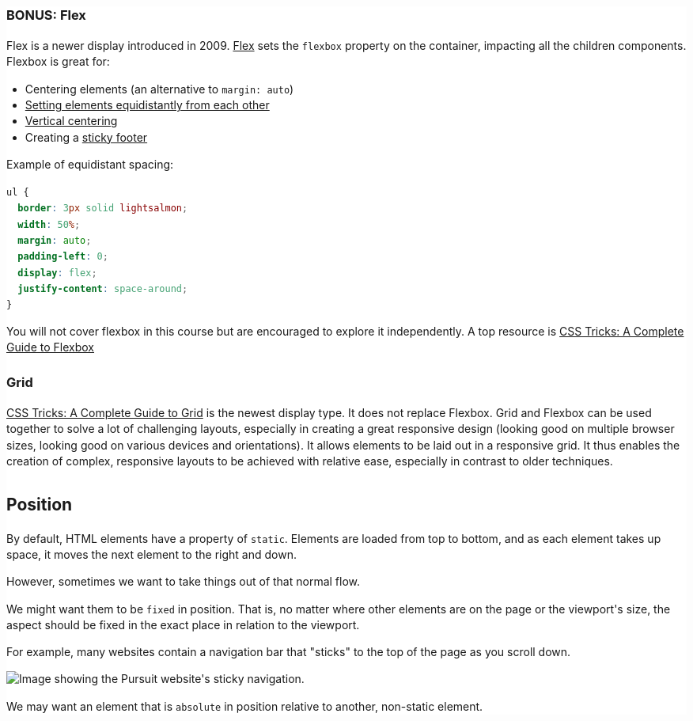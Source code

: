 ### BONUS: Flex

Flex is a newer display introduced in 2009. [Flex](https://css-tricks.com/snippets/css/a-guide-to-flexbox/) sets the `flexbox` property on the container, impacting all the children components.
Flexbox is great for:

- Centering elements (an alternative to `margin: auto`)
- [Setting elements equidistantly from each other](https://css-tricks.com/equidistant-objects-with-css/)
- [Vertical centering](https://philipwalton.github.io/solved-by-flexbox/demos/vertical-centering/)
- Creating a [sticky footer](https://philipwalton.github.io/solved-by-flexbox/)

Example of equidistant spacing:

```css
ul {
  border: 3px solid lightsalmon;
  width: 50%;
  margin: auto;
  padding-left: 0;
  display: flex;
  justify-content: space-around;
}
```

You will not cover flexbox in this course but are encouraged to explore it independently. A top resource is [CSS Tricks: A Complete Guide to Flexbox](https://css-tricks.com/snippets/css/a-guide-to-flexbox/)

### Grid

[CSS Tricks: A Complete Guide to Grid](https://css-tricks.com/snippets/css/complete-guide-grid/) is the newest display type. It does not replace Flexbox. Grid and Flexbox can be used together to solve a lot of challenging layouts, especially in creating a great responsive design (looking good on multiple browser sizes, looking good on various devices and orientations). It allows elements to be laid out in a responsive grid. It thus enables the creation of complex, responsive layouts to be achieved with relative ease, especially in contrast to older techniques.

## Position

By default, HTML elements have a property of `static`. Elements are loaded from top to bottom, and as each element takes up space, it moves the next element to the right and down.

However, sometimes we want to take things out of that normal flow.

We might want them to be `fixed` in position. That is, no matter where other elements are on the page or the viewport's size, the aspect should be fixed in the exact place in relation to the viewport.

For example, many websites contain a navigation bar that "sticks" to the top of the page as you scroll down.

![Image showing the Pursuit website's sticky navigation.](./assets/sticky-nav.png)

We may want an element that is `absolute` in position relative to another, non-static element.
